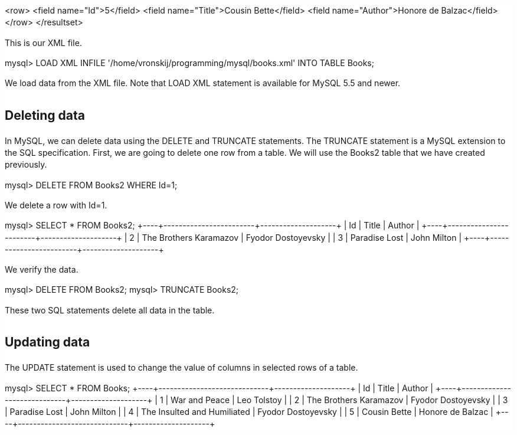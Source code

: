   &lt;row&gt;
    &lt;field name="Id"&gt;5&lt;/field&gt;
    &lt;field name="Title"&gt;Cousin Bette&lt;/field&gt;
    &lt;field name="Author"&gt;Honore de Balzac&lt;/field&gt;
  &lt;/row&gt;
&lt;/resultset&gt;

This is our XML file. 

mysql&gt; LOAD XML INFILE '/home/vronskij/programming/mysql/books.xml' INTO TABLE Books;

We load data from the XML file. Note that LOAD XML statement
is available for MySQL 5.5 and newer.

## Deleting data

In MySQL, we can delete data using the DELETE and TRUNCATE 
statements. The TRUNCATE statement is a MySQL extension to the 
SQL specification. First, we are going to delete one row from a table. 
We will use the Books2 table that we have created previously.

mysql&gt; DELETE FROM Books2 WHERE Id=1;

We delete a row with Id=1.

mysql&gt; SELECT * FROM Books2;
+----+------------------------+--------------------+
| Id | Title                  | Author             |
+----+------------------------+--------------------+
|  2 | The Brothers Karamazov | Fyodor Dostoyevsky |
|  3 | Paradise Lost          | John Milton        |
+----+------------------------+--------------------+

We verify the data. 

mysql&gt; DELETE FROM Books2;
mysql&gt; TRUNCATE Books2;

These two SQL statements delete all data in the table.

## Updating data

The UPDATE statement is used to change the value
of columns in selected rows of a table.

mysql&gt; SELECT * FROM Books;
+----+-----------------------------+--------------------+
| Id | Title                       | Author             |
+----+-----------------------------+--------------------+
|  1 | War and Peace               | Leo Tolstoy        |
|  2 | The Brothers Karamazov      | Fyodor Dostoyevsky |
|  3 | Paradise Lost               | John Milton        |
|  4 | The Insulted and Humiliated | Fyodor Dostoyevsky |
|  5 | Cousin Bette                | Honore de Balzac   |
+----+-----------------------------+--------------------+
